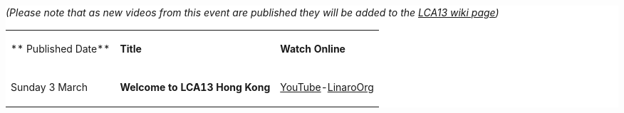 _(Please note that as new videos from this event are published they will be added to the [LCA13 wiki page](https://wiki.linaro.org/Events/LCA13))_



<table >
<tbody >
<tr >

<td markdown="1">


** Published Date**



</td>

<td markdown="1">


**Title**



</td>

<td markdown="1">


**Watch Online**



</td>

</tr>
<tr >

<td markdown="1">


Sunday 3 March



</td>

<td markdown="1">


**Welcome to LCA13 Hong Kong**



</td>

<td markdown="1">


[YouTube](http://www.youtube.com/watch?v=NJJy2003s2Q&feature=share&list=PLHMIcjAkq7EurTnoX-xKkXJkQeSciyxlo)-[LinaroOrg](http://www.youtube.com/user/LinaroOrg)



</td>


</tr>
<tr >
